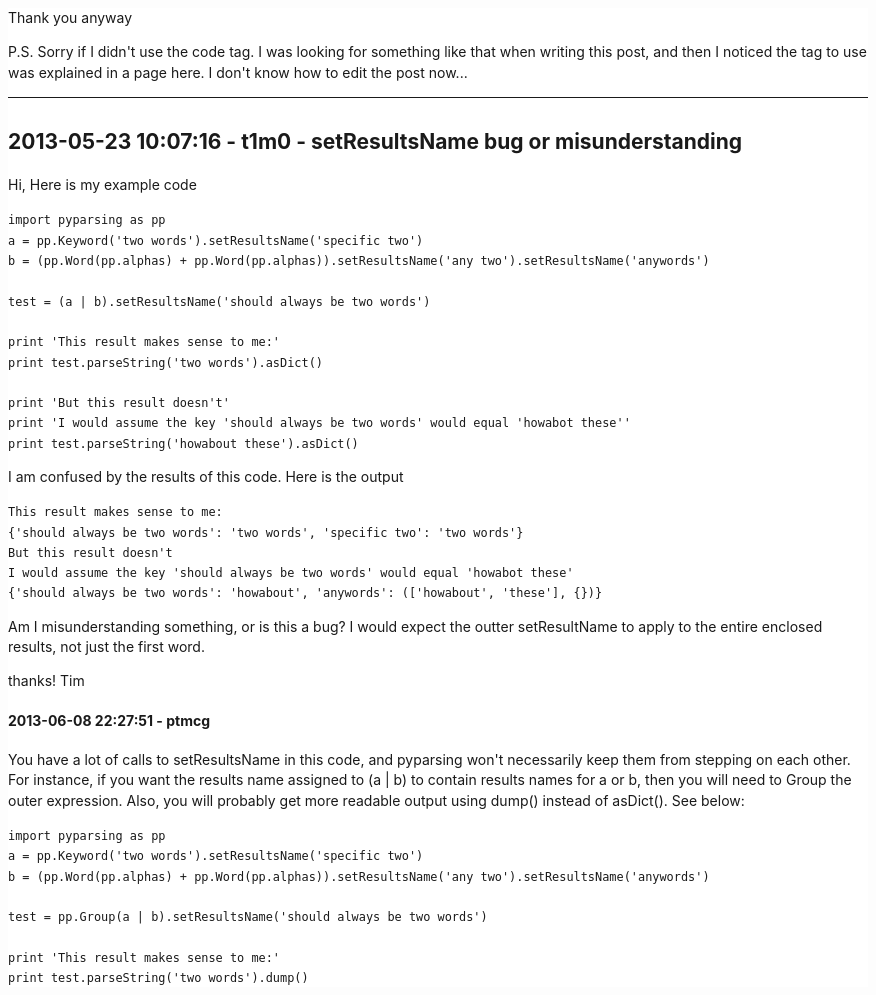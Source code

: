 Thank you anyway

P.S. Sorry if I didn't use the code tag. I was looking for something like that when writing this post, and then I noticed the tag to use was explained in a page here. I don't know how to edit the post now...

---
## 2013-05-23 10:07:16 - t1m0 - setResultsName bug or misunderstanding
Hi, 
Here is my example code


    import pyparsing as pp
    a = pp.Keyword('two words').setResultsName('specific two')
    b = (pp.Word(pp.alphas) + pp.Word(pp.alphas)).setResultsName('any two').setResultsName('anywords')
    
    test = (a | b).setResultsName('should always be two words')
    
    print 'This result makes sense to me:'
    print test.parseString('two words').asDict()
    
    print 'But this result doesn't'
    print 'I would assume the key 'should always be two words' would equal 'howabot these''
    print test.parseString('howabout these').asDict()


I am confused by the results of this code.  Here is the output



    This result makes sense to me:
    {'should always be two words': 'two words', 'specific two': 'two words'}
    But this result doesn't
    I would assume the key 'should always be two words' would equal 'howabot these'
    {'should always be two words': 'howabout', 'anywords': (['howabout', 'these'], {})}


Am I misunderstanding something, or is this a bug?   I would expect the outter setResultName to apply to the entire enclosed results, not just the first word.

thanks!
Tim

#### 2013-06-08 22:27:51 - ptmcg
You have a lot of calls to setResultsName in this code, and pyparsing won't necessarily keep them from stepping on each other. For instance, if you want the results name assigned to (a | b) to contain results names for a or b, then you will need to Group the outer expression. Also, you will probably get more readable output using dump() instead of asDict(). See below:



    import pyparsing as pp
    a = pp.Keyword('two words').setResultsName('specific two')
    b = (pp.Word(pp.alphas) + pp.Word(pp.alphas)).setResultsName('any two').setResultsName('anywords')
    
    test = pp.Group(a | b).setResultsName('should always be two words')
    
    print 'This result makes sense to me:'
    print test.parseString('two words').dump()
    